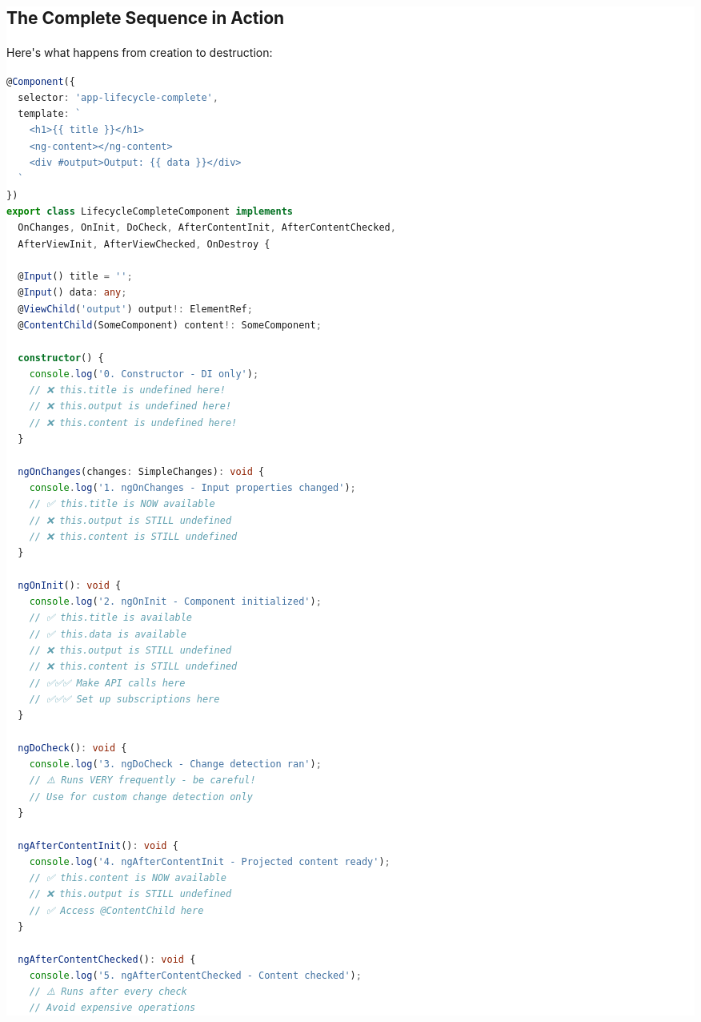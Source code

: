 
## **The Complete Sequence in Action**

Here's what happens from creation to destruction:

```typescript
@Component({
  selector: 'app-lifecycle-complete',
  template: `
    <h1>{{ title }}</h1>
    <ng-content></ng-content>
    <div #output>Output: {{ data }}</div>
  `
})
export class LifecycleCompleteComponent implements 
  OnChanges, OnInit, DoCheck, AfterContentInit, AfterContentChecked,
  AfterViewInit, AfterViewChecked, OnDestroy {
  
  @Input() title = '';
  @Input() data: any;
  @ViewChild('output') output!: ElementRef;
  @ContentChild(SomeComponent) content!: SomeComponent;
  
  constructor() {
    console.log('0. Constructor - DI only');
    // ❌ this.title is undefined here!
    // ❌ this.output is undefined here!
    // ❌ this.content is undefined here!
  }
  
  ngOnChanges(changes: SimpleChanges): void {
    console.log('1. ngOnChanges - Input properties changed');
    // ✅ this.title is NOW available
    // ❌ this.output is STILL undefined
    // ❌ this.content is STILL undefined
  }
  
  ngOnInit(): void {
    console.log('2. ngOnInit - Component initialized');
    // ✅ this.title is available
    // ✅ this.data is available
    // ❌ this.output is STILL undefined
    // ❌ this.content is STILL undefined
    // ✅✅✅ Make API calls here
    // ✅✅✅ Set up subscriptions here
  }
  
  ngDoCheck(): void {
    console.log('3. ngDoCheck - Change detection ran');
    // ⚠️ Runs VERY frequently - be careful!
    // Use for custom change detection only
  }
  
  ngAfterContentInit(): void {
    console.log('4. ngAfterContentInit - Projected content ready');
    // ✅ this.content is NOW available
    // ❌ this.output is STILL undefined
    // ✅ Access @ContentChild here
  }
  
  ngAfterContentChecked(): void {
    console.log('5. ngAfterContentChecked - Content checked');
    // ⚠️ Runs after every check
    // Avoid expensive operations
```